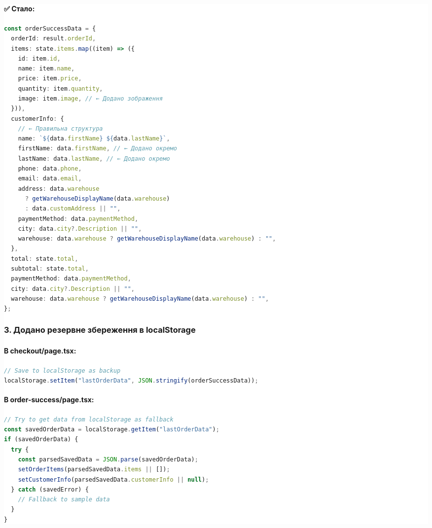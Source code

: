 #### ✅ Стало:

```typescript
const orderSuccessData = {
  orderId: result.orderId,
  items: state.items.map((item) => ({
    id: item.id,
    name: item.name,
    price: item.price,
    quantity: item.quantity,
    image: item.image, // ← Додано зображення
  })),
  customerInfo: {
    // ← Правильна структура
    name: `${data.firstName} ${data.lastName}`,
    firstName: data.firstName, // ← Додано окремо
    lastName: data.lastName, // ← Додано окремо
    phone: data.phone,
    email: data.email,
    address: data.warehouse
      ? getWarehouseDisplayName(data.warehouse)
      : data.customAddress || "",
    paymentMethod: data.paymentMethod,
    city: data.city?.Description || "",
    warehouse: data.warehouse ? getWarehouseDisplayName(data.warehouse) : "",
  },
  total: state.total,
  subtotal: state.total,
  paymentMethod: data.paymentMethod,
  city: data.city?.Description || "",
  warehouse: data.warehouse ? getWarehouseDisplayName(data.warehouse) : "",
};
```

### 3. Додано резервне збереження в localStorage

#### В checkout/page.tsx:

```typescript
// Save to localStorage as backup
localStorage.setItem("lastOrderData", JSON.stringify(orderSuccessData));
```

#### В order-success/page.tsx:

```typescript
// Try to get data from localStorage as fallback
const savedOrderData = localStorage.getItem("lastOrderData");
if (savedOrderData) {
  try {
    const parsedSavedData = JSON.parse(savedOrderData);
    setOrderItems(parsedSavedData.items || []);
    setCustomerInfo(parsedSavedData.customerInfo || null);
  } catch (savedError) {
    // Fallback to sample data
  }
}
```
